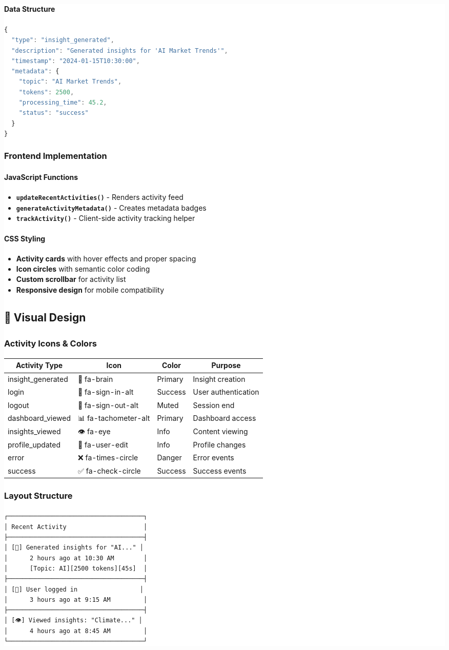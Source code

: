 #### Data Structure
```javascript
{
  "type": "insight_generated",
  "description": "Generated insights for 'AI Market Trends'",
  "timestamp": "2024-01-15T10:30:00",
  "metadata": {
    "topic": "AI Market Trends",
    "tokens": 2500,
    "processing_time": 45.2,
    "status": "success"
  }
}
```

### Frontend Implementation

#### JavaScript Functions
- **`updateRecentActivities()`** - Renders activity feed
- **`generateActivityMetadata()`** - Creates metadata badges
- **`trackActivity()`** - Client-side activity tracking helper

#### CSS Styling
- **Activity cards** with hover effects and proper spacing
- **Icon circles** with semantic color coding
- **Custom scrollbar** for activity list
- **Responsive design** for mobile compatibility

## 🎨 Visual Design

### Activity Icons & Colors
| Activity Type | Icon | Color | Purpose |
|---------------|------|-------|---------|
| insight_generated | 🧠 fa-brain | Primary | Insight creation |
| login | 🔐 fa-sign-in-alt | Success | User authentication |
| logout | 🚪 fa-sign-out-alt | Muted | Session end |
| dashboard_viewed | 📊 fa-tachometer-alt | Primary | Dashboard access |
| insights_viewed | 👁️ fa-eye | Info | Content viewing |
| profile_updated | 👤 fa-user-edit | Info | Profile changes |
| error | ❌ fa-times-circle | Danger | Error events |
| success | ✅ fa-check-circle | Success | Success events |

### Layout Structure
```
┌─────────────────────────────────────┐
│ Recent Activity                     │
├─────────────────────────────────────┤
│ [🧠] Generated insights for "AI..." │
│      2 hours ago at 10:30 AM        │
│      [Topic: AI][2500 tokens][45s]  │
├─────────────────────────────────────┤
│ [🔐] User logged in                 │
│      3 hours ago at 9:15 AM         │
├─────────────────────────────────────┤
│ [👁️] Viewed insights: "Climate..." │
│      4 hours ago at 8:45 AM         │
└─────────────────────────────────────┘
```